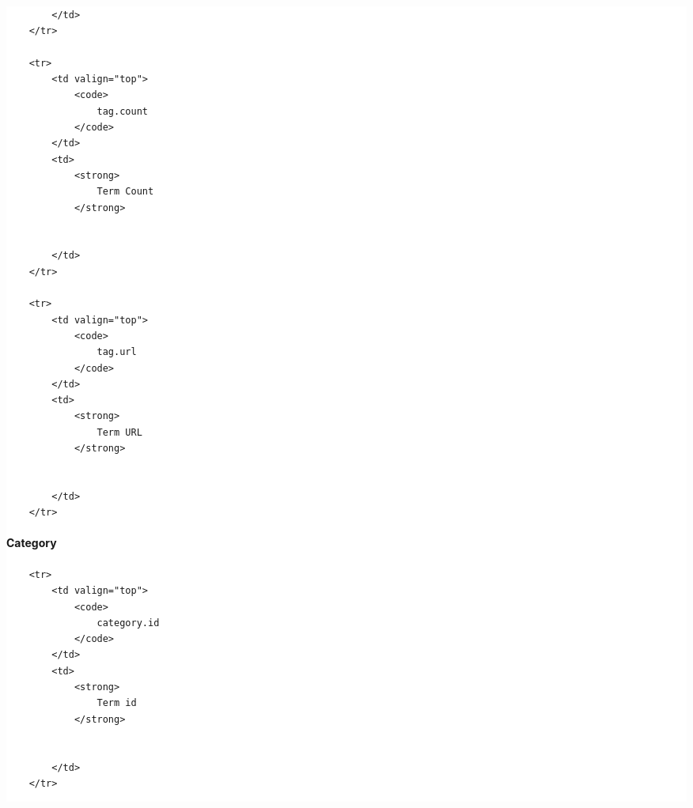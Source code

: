                 
            </td>
        </tr>
    
        <tr>
            <td valign="top">
                <code>
                    tag.count
                </code>
            </td>
            <td>
                <strong>
                    Term Count
                </strong>
                
                
            </td>
        </tr>
    
        <tr>
            <td valign="top">
                <code>
                    tag.url
                </code>
            </td>
            <td>
                <strong>
                    Term URL
                </strong>
                
                
            </td>
        </tr>
    
</table> 

<a id="podlove-class-category"></a>

#### Category



<table>
    
        <tr>
            <td valign="top">
                <code>
                    category.id
                </code>
            </td>
            <td>
                <strong>
                    Term id
                </strong>
                
                
            </td>
        </tr>
    